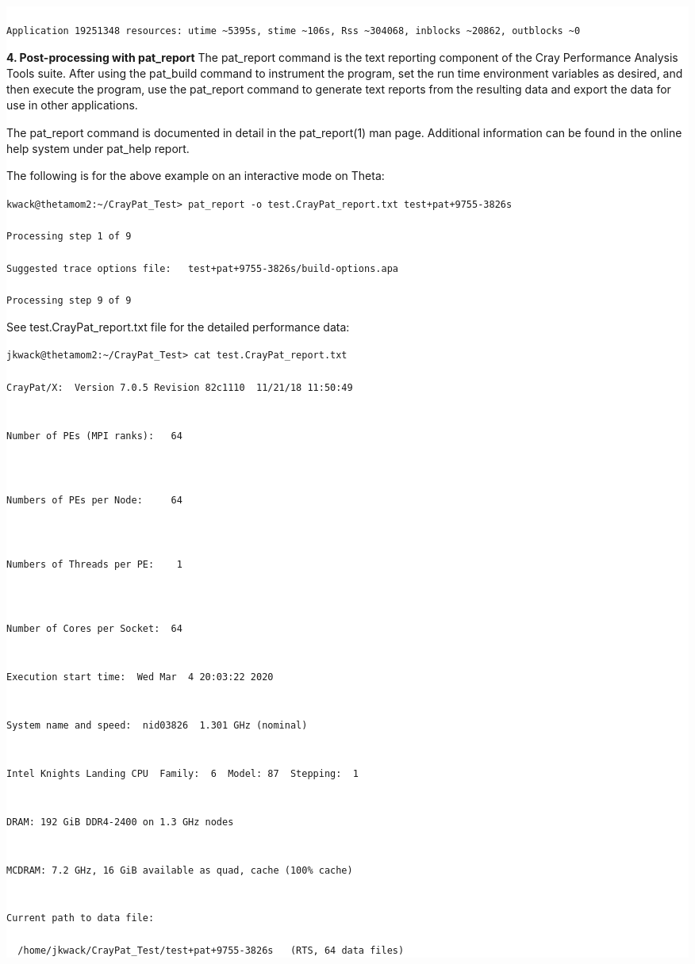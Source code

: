 ```

Application 19251348 resources: utime ~5395s, stime ~106s, Rss ~304068, inblocks ~20862, outblocks ~0
```

**4. Post-processing with pat_report**
The pat_report command is the text reporting component of the Cray Performance Analysis Tools suite. After using the pat_build command to instrument the program, set the run time environment variables as desired, and then execute the program, use the pat_report command to generate text reports from the resulting data and export the data for use in other applications.

The pat_report command is documented in detail in the pat_report(1) man page. Additional information can be found in the online help system under pat_help report.

The following is for the above example on an interactive mode on Theta:
```
kwack@thetamom2:~/CrayPat_Test> pat_report -o test.CrayPat_report.txt test+pat+9755-3826s

Processing step 1 of 9

Suggested trace options file:   test+pat+9755-3826s/build-options.apa

Processing step 9 of 9
```

See test.CrayPat_report.txt file for the detailed performance data:
```
jkwack@thetamom2:~/CrayPat_Test> cat test.CrayPat_report.txt

CrayPat/X:  Version 7.0.5 Revision 82c1110  11/21/18 11:50:49


Number of PEs (MPI ranks):   64

                           

Numbers of PEs per Node:     64

                           

Numbers of Threads per PE:    1

                           

Number of Cores per Socket:  64


Execution start time:  Wed Mar  4 20:03:22 2020


System name and speed:  nid03826  1.301 GHz (nominal)


Intel Knights Landing CPU  Family:  6  Model: 87  Stepping:  1


DRAM: 192 GiB DDR4-2400 on 1.3 GHz nodes


MCDRAM: 7.2 GHz, 16 GiB available as quad, cache (100% cache)


Current path to data file:

  /home/jkwack/CrayPat_Test/test+pat+9755-3826s   (RTS, 64 data files)
```